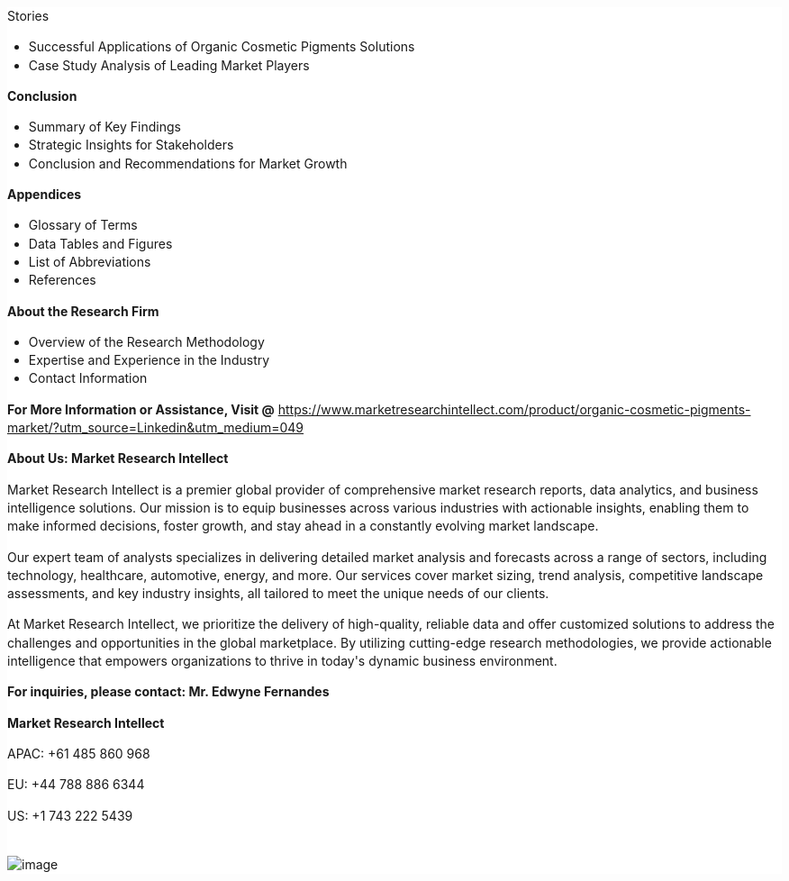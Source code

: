 Stories</strong></p><ul><li>Successful Applications of Organic Cosmetic Pigments Solutions</li><li>Case Study Analysis of Leading Market Players</li></ul><p><strong>Conclusion</strong></p><ul><li>Summary of Key Findings</li><li>Strategic Insights for Stakeholders</li><li>Conclusion and Recommendations for Market Growth</li></ul><p><strong>Appendices</strong></p><ul><li>Glossary of Terms</li><li>Data Tables and Figures</li><li>List of Abbreviations</li><li>References</li></ul><p><strong>About the Research Firm</strong></p><ul><li>Overview of the Research Methodology</li><li>Expertise and Experience in the Industry</li><li>Contact Information</li></ul></div><div class="article-main__content" data-test-id="publishing-text-block"><p><span class="font-[700]"><strong>For More Information or Assistance, Visit @</strong>&nbsp;<a href="https://www.marketresearchintellect.com/product/organic-cosmetic-pigments-market/?utm_source=Linkedin&utm_medium=049">https://www.marketresearchintellect.com/product/organic-cosmetic-pigments-market/?utm_source=Linkedin&utm_medium=049</a></span></p><p><strong>About Us: Market Research Intellect</strong></p><p>Market Research Intellect is a premier global provider of comprehensive market research reports, data analytics, and business intelligence solutions. Our mission is to equip businesses across various industries with actionable insights, enabling them to make informed decisions, foster growth, and stay ahead in a constantly evolving market landscape.</p><p>Our expert team of analysts specializes in delivering detailed market analysis and forecasts across a range of sectors, including technology, healthcare, automotive, energy, and more. Our services cover market sizing, trend analysis, competitive landscape assessments, and key industry insights, all tailored to meet the unique needs of our clients.</p><p>At Market Research Intellect, we prioritize the delivery of high-quality, reliable data and offer customized solutions to address the challenges and opportunities in the global marketplace. By utilizing cutting-edge research methodologies, we provide actionable intelligence that empowers organizations to thrive in today's dynamic business environment.</p><p><strong>For inquiries, please contact: Mr. Edwyne Fernandes</strong></p><p><strong>Market Research Intellect</strong></p><p>APAC: +61 485 860 968</p><p>EU: +44 788 886 6344</p><p>US: +1 743 222 5439</p></div><div class="article-main__content" data-test-id="publishing-text-block">&nbsp;</div>
![image](https://github.com/user-attachments/assets/f484472c-1e2c-4724-8697-cd18d3815d6b)
